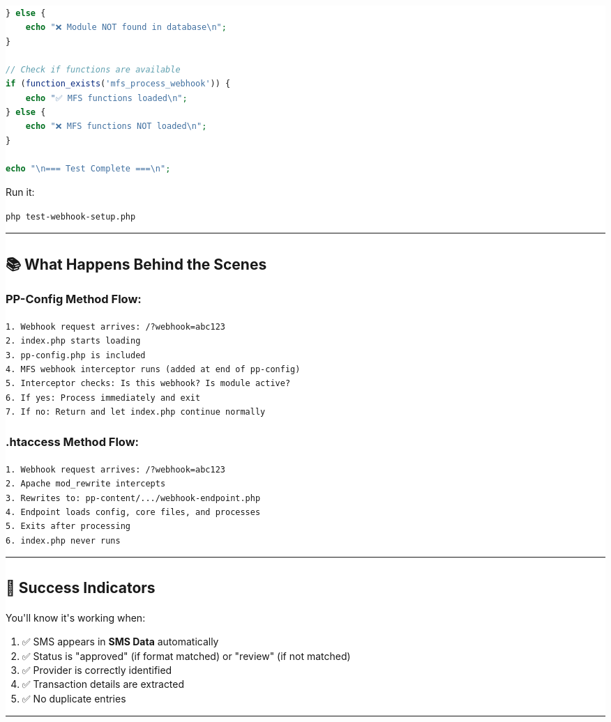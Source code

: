 ```php
} else {
    echo "❌ Module NOT found in database\n";
}

// Check if functions are available
if (function_exists('mfs_process_webhook')) {
    echo "✅ MFS functions loaded\n";
} else {
    echo "❌ MFS functions NOT loaded\n";
}

echo "\n=== Test Complete ===\n";
```

Run it:
```bash
php test-webhook-setup.php
```

---

## 📚 What Happens Behind the Scenes

### PP-Config Method Flow:

```
1. Webhook request arrives: /?webhook=abc123
2. index.php starts loading
3. pp-config.php is included
4. MFS webhook interceptor runs (added at end of pp-config)
5. Interceptor checks: Is this webhook? Is module active?
6. If yes: Process immediately and exit
7. If no: Return and let index.php continue normally
```

### .htaccess Method Flow:

```
1. Webhook request arrives: /?webhook=abc123
2. Apache mod_rewrite intercepts
3. Rewrites to: pp-content/.../webhook-endpoint.php
4. Endpoint loads config, core files, and processes
5. Exits after processing
6. index.php never runs
```

---

## 🎉 Success Indicators

You'll know it's working when:

1. ✅ SMS appears in **SMS Data** automatically
2. ✅ Status is "approved" (if format matched) or "review" (if not matched)
3. ✅ Provider is correctly identified
4. ✅ Transaction details are extracted
5. ✅ No duplicate entries

---